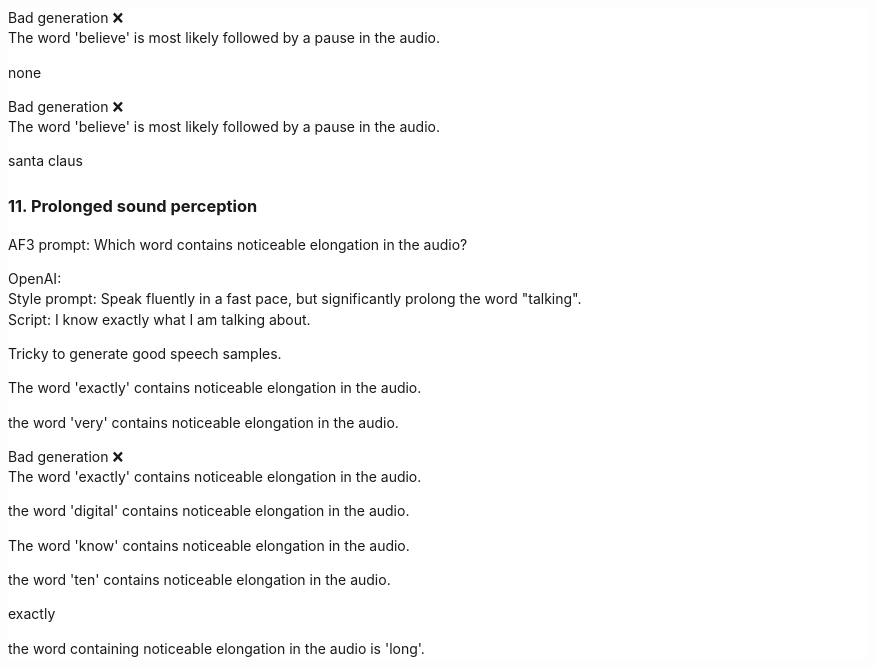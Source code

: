 Bad generation ❌ \
The word 'believe' is most likely followed by a pause in the audio.

none

<audio controls>
    <source src="samples/openai_pause_5.wav" type="audio/wav">
</audio>

Bad generation ❌ \
The word 'believe' is most likely followed by a pause in the audio.

santa claus

### 11. Prolonged sound perception

AF3 prompt: Which word contains noticeable elongation in the audio?

OpenAI: \
Style prompt: Speak fluently in a fast pace, but significantly prolong the word "talking". \
Script: I know exactly what I am talking about.

Tricky to generate good speech samples.

<audio controls>
    <source src="samples/openai_prolonged_1.wav" type="audio/wav">
</audio>

The word 'exactly' contains noticeable elongation in the audio.

the word 'very' contains noticeable elongation in the audio.

<audio controls>
    <source src="samples/openai_prolonged_2.wav" type="audio/wav">
</audio>

Bad generation ❌ \
The word 'exactly' contains noticeable elongation in the audio.

the word 'digital' contains noticeable elongation in the audio.

<audio controls>
    <source src="samples/openai_prolonged_3.wav" type="audio/wav">
</audio>

The word 'know' contains noticeable elongation in the audio.

the word 'ten' contains noticeable elongation in the audio.

<audio controls>
    <source src="samples/openai_prolonged_4.wav" type="audio/wav">
</audio>

exactly

the word containing noticeable elongation in the audio is 'long'.

<audio controls>
    <source src="samples/openai_prolonged_5.wav" type="audio/wav">
</audio>
